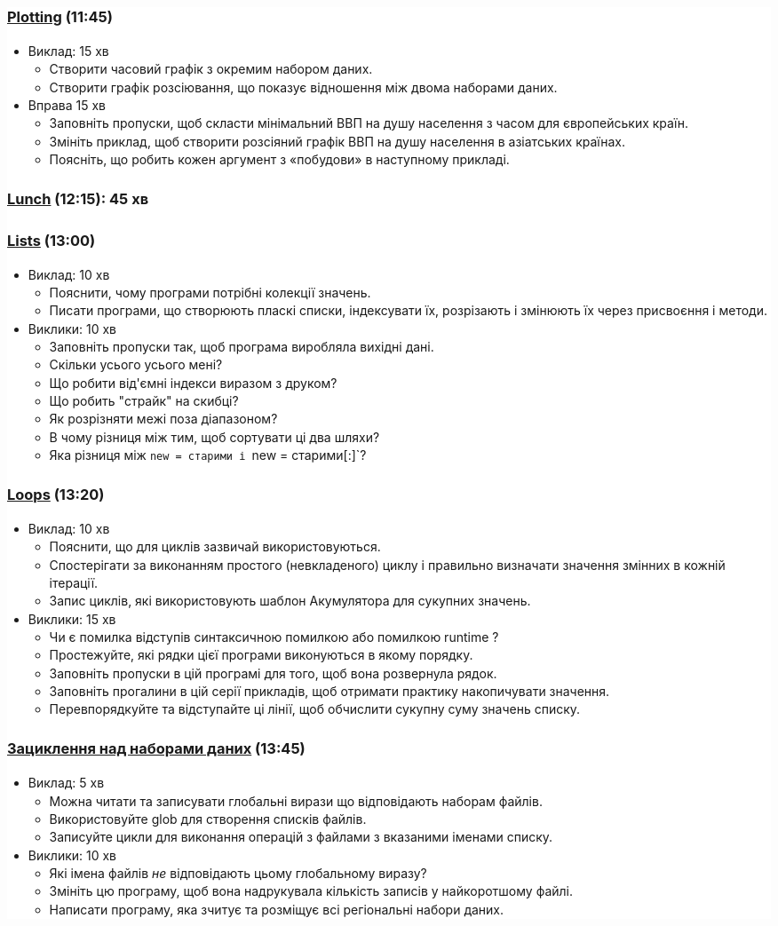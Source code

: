 ### [Plotting](../episodes/09-plotting.md) (11:45)

- Виклад: 15 хв
  - Створити часовий графік з окремим набором даних.
  - Створити графік розсіювання, що показує відношення між двома наборами даних.
- Вправа 15 хв
  - Заповніть пропуски, щоб скласти мінімальний ВВП на душу населення з часом для європейських країн.
  - Змініть приклад, щоб створити розсіяний графік ВВП на душу населення в азіатських країнах.
  - Поясніть, що робить кожен аргумент з «побудови» в наступному прикладі.

### [Lunch](../episodes/10-lunch.md) (12:15): 45 хв

### [Lists](../episodes/11-lists.md) (13:00)

- Виклад: 10 хв
  - Пояснити, чому програми потрібні колекції значень.
  - Писати програми, що створюють пласкі списки, індексувати їх, розрізають і змінюють їх через присвоєння і методи.
- Виклики: 10 хв
  - Заповніть пропуски так, щоб програма виробляла вихідні дані.
  - Скільки усього усього мені?
  - Що робити від'ємні індекси виразом з друком?
  - Що робить "страйк" на скибці?
  - Як розрізняти межі поза діапазоном?
  - В чому різниця між тим, щоб сортувати ці два шляхи?
  - Яка різниця між `new = старими і `new = старими[:]\`?

### [Loops](../episodes/12-for-loops.md) (13:20)

- Виклад: 10 хв
  - Пояснити, що для циклів зазвичай використовуються.
  - Спостерігати за виконанням простого (невкладеного) циклу і правильно визначати значення змінних в кожній ітерації.
  - Запис циклів, які використовують шаблон Акумулятора для сукупних значень.
- Виклики: 15 хв
  - Чи є помилка відступів синтаксичною помилкою або помилкою runtime ?
  - Простежуйте, які рядки цієї програми виконуються в якому порядку.
  - Заповніть пропуски в цій програмі для того, щоб вона розвернула рядок.
  - Заповніть прогалини в цій серії прикладів, щоб отримати практику накопичувати значення.
  - Перевпорядкуйте та відступайте ці лінії, щоб обчислити сукупну суму значень списку.

### [Зациклення над наборами даних](13-looping-data-sets) (13:45)

- Виклад: 5 хв
  - Можна читати та записувати глобальні вирази що відповідають наборам файлів.
  - Використовуйте glob для створення списків файлів.
  - Записуйте цикли для виконання операцій з файлами з вказаними іменами списку.
- Виклики: 10 хв
  - Які імена файлів _не_ відповідають цьому глобальному виразу?
  - Змініть цю програму, щоб вона надрукувала кількість записів у найкоротшому файлі.
  - Написати програму, яка зчитує та розміщує всі регіональні набори даних.
